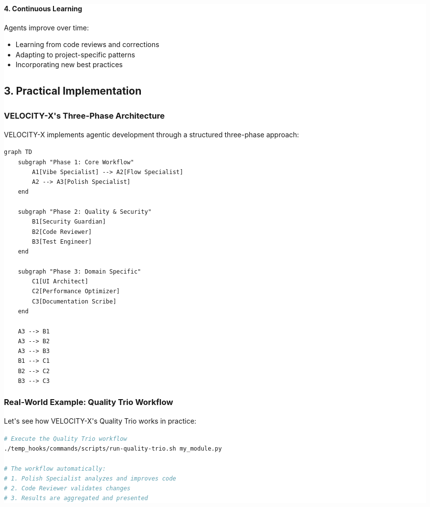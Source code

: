 #### 4. Continuous Learning
Agents improve over time:
- Learning from code reviews and corrections
- Adapting to project-specific patterns
- Incorporating new best practices

## 3. Practical Implementation

### VELOCITY-X's Three-Phase Architecture

VELOCITY-X implements agentic development through a structured three-phase approach:

```mermaid
graph TD
    subgraph "Phase 1: Core Workflow"
        A1[Vibe Specialist] --> A2[Flow Specialist]
        A2 --> A3[Polish Specialist]
    end
    
    subgraph "Phase 2: Quality & Security"
        B1[Security Guardian]
        B2[Code Reviewer]
        B3[Test Engineer]
    end
    
    subgraph "Phase 3: Domain Specific"
        C1[UI Architect]
        C2[Performance Optimizer]
        C3[Documentation Scribe]
    end
    
    A3 --> B1
    A3 --> B2
    A3 --> B3
    B1 --> C1
    B2 --> C2
    B3 --> C3
```

### Real-World Example: Quality Trio Workflow

Let's see how VELOCITY-X's Quality Trio works in practice:

```bash
# Execute the Quality Trio workflow
./temp_hooks/commands/scripts/run-quality-trio.sh my_module.py

# The workflow automatically:
# 1. Polish Specialist analyzes and improves code
# 2. Code Reviewer validates changes
# 3. Results are aggregated and presented
```
